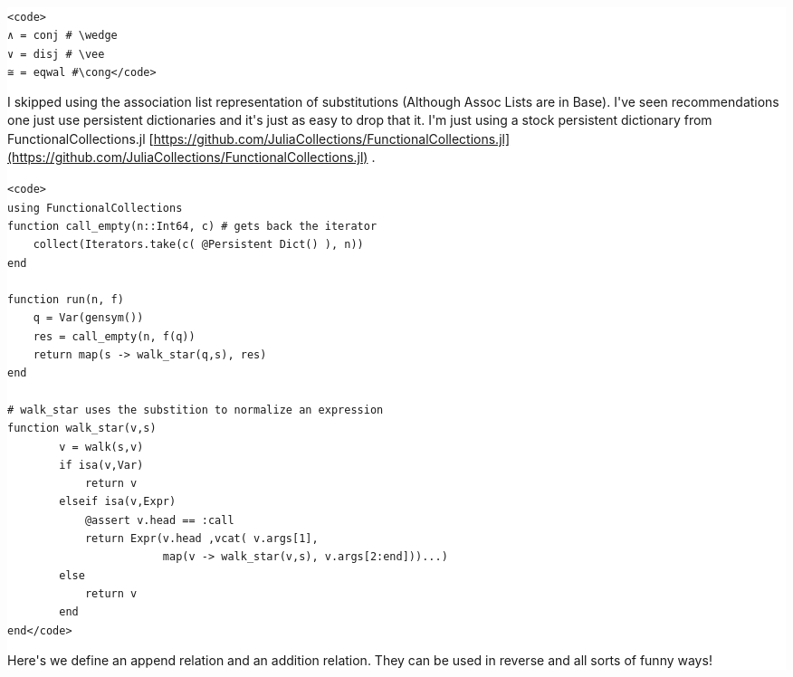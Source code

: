     
    <code>
    ∧ = conj # \wedge
    ∨ = disj # \vee
    ≅ = eqwal #\cong</code>







I skipped using the association list representation of substitutions (Although Assoc Lists are in Base). I've seen recommendations one just use persistent dictionaries and it's just as easy to drop that it. I'm just using a stock persistent dictionary from FunctionalCollections.jl [https://github.com/JuliaCollections/FunctionalCollections.jl](https://github.com/JuliaCollections/FunctionalCollections.jl) .






    
    <code>
    using FunctionalCollections
    function call_empty(n::Int64, c) # gets back the iterator
        collect(Iterators.take(c( @Persistent Dict() ), n))
    end
    
    function run(n, f)
        q = Var(gensym())
        res = call_empty(n, f(q))
        return map(s -> walk_star(q,s), res)    
    end
    
    # walk_star uses the substition to normalize an expression
    function walk_star(v,s)
            v = walk(s,v)
            if isa(v,Var)
                return v
            elseif isa(v,Expr)
                @assert v.head == :call
                return Expr(v.head ,vcat( v.args[1], 
                            map(v -> walk_star(v,s), v.args[2:end]))...)
            else
                return v
            end
    end</code>







Here's we define an append relation and an addition relation. They can be used in reverse and all sorts of funny ways!



